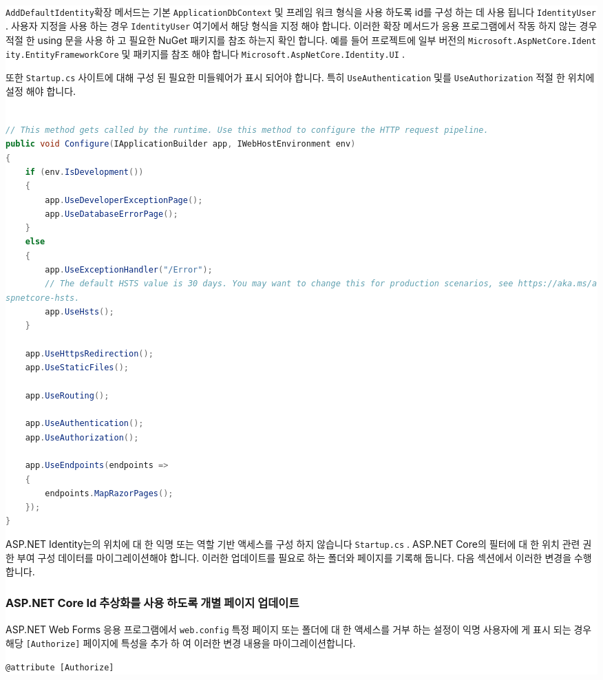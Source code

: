 `AddDefaultIdentity`확장 메서드는 기본 `ApplicationDbContext` 및 프레임 워크 형식을 사용 하도록 id를 구성 하는 데 사용 됩니다 `IdentityUser` . 사용자 지정을 사용 하는 경우 `IdentityUser` 여기에서 해당 형식을 지정 해야 합니다. 이러한 확장 메서드가 응용 프로그램에서 작동 하지 않는 경우 적절 한 using 문을 사용 하 고 필요한 NuGet 패키지를 참조 하는지 확인 합니다. 예를 들어 프로젝트에 일부 버전의 `Microsoft.AspNetCore.Identity.EntityFrameworkCore` 및 패키지를 참조 해야 합니다 `Microsoft.AspNetCore.Identity.UI` .

또한 `Startup.cs` 사이트에 대해 구성 된 필요한 미들웨어가 표시 되어야 합니다. 특히 `UseAuthentication` 및를 `UseAuthorization` 적절 한 위치에 설정 해야 합니다.

```csharp

// This method gets called by the runtime. Use this method to configure the HTTP request pipeline.
public void Configure(IApplicationBuilder app, IWebHostEnvironment env)
{
    if (env.IsDevelopment())
    {
        app.UseDeveloperExceptionPage();
        app.UseDatabaseErrorPage();
    }
    else
    {
        app.UseExceptionHandler("/Error");
        // The default HSTS value is 30 days. You may want to change this for production scenarios, see https://aka.ms/aspnetcore-hsts.
        app.UseHsts();
    }

    app.UseHttpsRedirection();
    app.UseStaticFiles();

    app.UseRouting();

    app.UseAuthentication();
    app.UseAuthorization();

    app.UseEndpoints(endpoints =>
    {
        endpoints.MapRazorPages();
    });
}
```

ASP.NET Identity는의 위치에 대 한 익명 또는 역할 기반 액세스를 구성 하지 않습니다 `Startup.cs` . ASP.NET Core의 필터에 대 한 위치 관련 권한 부여 구성 데이터를 마이그레이션해야 합니다. 이러한 업데이트를 필요로 하는 폴더와 페이지를 기록해 둡니다. 다음 섹션에서 이러한 변경을 수행 합니다.

### <a name="updating-individual-pages-to-use-aspnet-core-identity-abstractions"></a>ASP.NET Core Id 추상화를 사용 하도록 개별 페이지 업데이트

ASP.NET Web Forms 응용 프로그램에서 `web.config` 특정 페이지 또는 폴더에 대 한 액세스를 거부 하는 설정이 익명 사용자에 게 표시 되는 경우 해당 `[Authorize]` 페이지에 특성을 추가 하 여 이러한 변경 내용을 마이그레이션합니다.

```razor
@attribute [Authorize]
```
